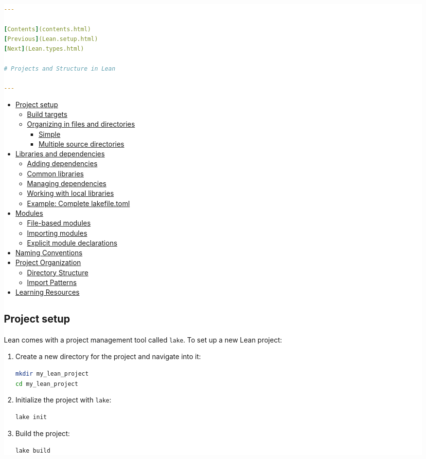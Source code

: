 ```yaml
---

[Contents](contents.html)
[Previous](Lean.setup.html)
[Next](Lean.types.html)

# Projects and Structure in Lean

---
```


- [Project setup](#project-setup)
  - [Build targets](#build-targets)
  - [Organizing in files and directories](#organizing-in-files-and-directories)
    - [Simple](#simple)
    - [Multiple source directories](#multiple-source-directories)
- [Libraries and dependencies](#libraries-and-dependencies)
  - [Adding dependencies](#adding-dependencies)
  - [Common libraries](#common-libraries)
  - [Managing dependencies](#managing-dependencies)
  - [Working with local libraries](#working-with-local-libraries)
  - [Example: Complete lakefile.toml](#example-complete-lakefiletoml)
- [Modules](#modules)
  - [File-based modules](#file-based-modules)
  - [Importing modules](#importing-modules)
  - [Explicit module declarations](#explicit-module-declarations)
- [Naming Conventions](#naming-conventions)
- [Project Organization](#project-organization)
  - [Directory Structure](#directory-structure)
  - [Import Patterns](#import-patterns)
- [Learning Resources](#learning-resources)

## Project setup

Lean comes with a project management tool called `lake`. To set up a new Lean project:

1. Create a new directory for the project and navigate into it:

   ```bash
   mkdir my_lean_project
   cd my_lean_project
   ```

2. Initialize the project with `lake`:

   ```bash
   lake init
   ```

3. Build the project:

   ```bash
   lake build
   ```
